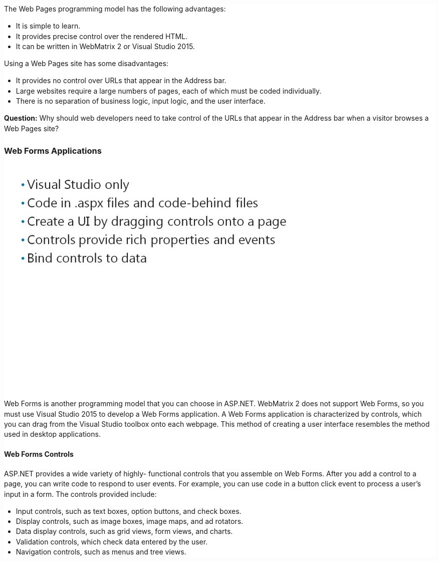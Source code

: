 The Web Pages programming model has the following advantages:
- It is simple to learn.
- It provides precise control over the rendered HTML.
- It can be written in WebMatrix 2 or Visual Studio 2015. 
 
Using a Web Pages site has some disadvantages:
- It provides no control over URLs that appear in the Address bar.
- Large websites require a large numbers of pages, each of which must be coded individually.
- There is no separation of business logic, input logic, and the user interface.

**Question:** Why should web developers need to take control of the URLs that appear in the Address bar when a visitor browses a Web Pages site?

### Web Forms Applications

![](_/1-7.jpg)

Web Forms is another programming model that you can choose in ASP.NET. WebMatrix 2 does not support Web Forms, so you must use Visual Studio 2015 to develop a Web Forms application. A Web Forms application is characterized by controls, which you can drag from the Visual Studio toolbox onto each webpage. This method of creating a user interface resembles the method used in desktop applications.

#### Web Forms Controls

ASP.NET provides a wide variety of highly- functional controls that you assemble on Web
Forms. After you add a control to a page, you can write code to respond to user events. For example, you can use code in a button click event to process a user’s input in a form. The controls provided include:
- Input controls, such as text boxes, option buttons, and check boxes.
- Display controls, such as image boxes, image maps, and ad rotators.
- Data display controls, such as grid views, form views, and charts.
- Validation controls, which check data entered by the user.
- Navigation controls, such as menus and tree views.
